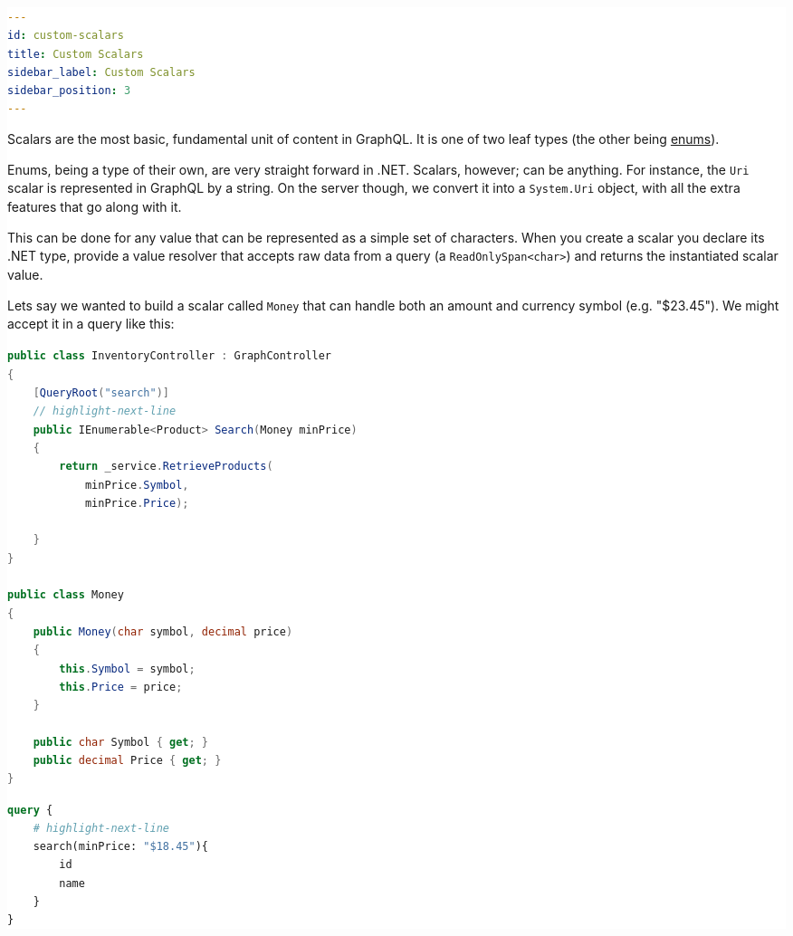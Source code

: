```yaml
---
id: custom-scalars
title: Custom Scalars
sidebar_label: Custom Scalars
sidebar_position: 3
---
```


Scalars are the most basic, fundamental unit of content in GraphQL. It is one of two leaf types (the other being [enums](../types/enums)). 

Enums, being a type of their own, are very straight forward in .NET. Scalars, however; can be anything. For instance, the `Uri` scalar is represented in GraphQL by a string. On the server though, we convert it into a `System.Uri` object, with all the extra features that go along with it.

This can be done for any value that can be represented as a simple set of characters. When you create a scalar you declare its .NET type, provide a value resolver that accepts raw data from a query (a `ReadOnlySpan<char>`) and returns the instantiated scalar value.

Lets say we wanted to build a scalar called `Money` that can handle both an amount and currency symbol (e.g. "$23.45"). We might accept it in a query like this:

```csharp title="Declaring a Money Scalar"
public class InventoryController : GraphController
{
    [QueryRoot("search")]
    // highlight-next-line
    public IEnumerable<Product> Search(Money minPrice)
    {
        return _service.RetrieveProducts(
            minPrice.Symbol,
            minPrice.Price);

    }
}

public class Money
{
    public Money(char symbol, decimal price)
    {
        this.Symbol = symbol;
        this.Price = price;
    }

    public char Symbol { get; }
    public decimal Price { get; }
}
```

```graphql title="Using the Money Scalar"
query {
    # highlight-next-line
    search(minPrice: "$18.45"){
        id
        name
    }
}
```
